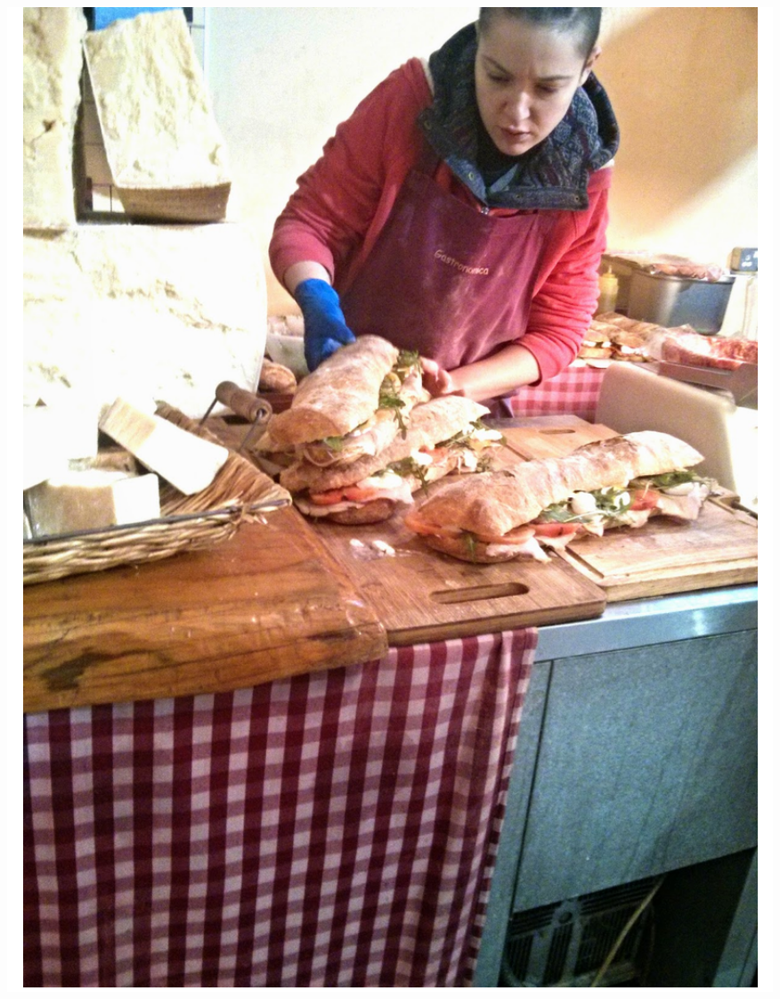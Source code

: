   <img class="aligncenter size-full wp-image-807" src="/images/atc-migrate/2015/01/16195300186_8448825363_k1.jpg" alt="16195300186_8448825363_k" width="1200" height="1600" />
